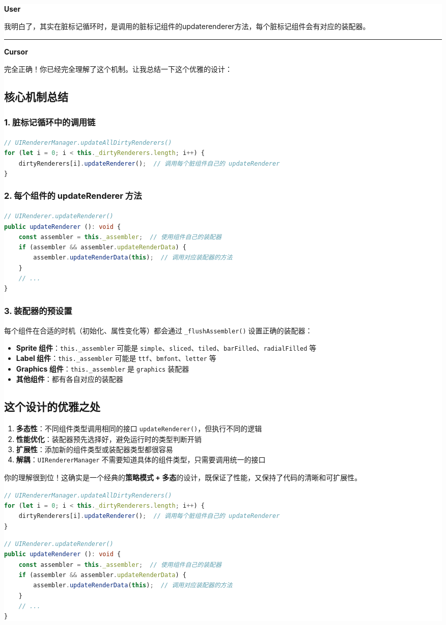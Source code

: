 
**User**

我明白了，其实在脏标记循环时，是调用的脏标记组件的updaterenderer方法，每个脏标记组件会有对应的装配器。

---

**Cursor**

完全正确！你已经完全理解了这个机制。让我总结一下这个优雅的设计：

## 核心机制总结

### 1. 脏标记循环中的调用链
```typescript
// UIRendererManager.updateAllDirtyRenderers()
for (let i = 0; i < this._dirtyRenderers.length; i++) {
    dirtyRenderers[i].updateRenderer();  // 调用每个脏组件自己的 updateRenderer
}
```

### 2. 每个组件的 updateRenderer 方法
```typescript
// UIRenderer.updateRenderer() 
public updateRenderer (): void {
    const assembler = this._assembler;  // 使用组件自己的装配器
    if (assembler && assembler.updateRenderData) {
        assembler.updateRenderData(this);  // 调用对应装配器的方法
    }
    // ...
}
```

### 3. 装配器的预设置
每个组件在合适的时机（初始化、属性变化等）都会通过 `_flushAssembler()` 设置正确的装配器：

- **Sprite 组件**：`this._assembler` 可能是 `simple`、`sliced`、`tiled`、`barFilled`、`radialFilled` 等
- **Label 组件**：`this._assembler` 可能是 `ttf`、`bmfont`、`letter` 等
- **Graphics 组件**：`this._assembler` 是 `graphics` 装配器
- **其他组件**：都有各自对应的装配器

## 这个设计的优雅之处

1. **多态性**：不同组件类型调用相同的接口 `updateRenderer()`，但执行不同的逻辑
2. **性能优化**：装配器预先选择好，避免运行时的类型判断开销
3. **扩展性**：添加新的组件类型或装配器类型都很容易
4. **解耦**：`UIRendererManager` 不需要知道具体的组件类型，只需要调用统一的接口

你的理解很到位！这确实是一个经典的**策略模式 + 多态**的设计，既保证了性能，又保持了代码的清晰和可扩展性。

```typescript
// UIRendererManager.updateAllDirtyRenderers()
for (let i = 0; i < this._dirtyRenderers.length; i++) {
    dirtyRenderers[i].updateRenderer();  // 调用每个脏组件自己的 updateRenderer
}
```

```typescript
// UIRenderer.updateRenderer() 
public updateRenderer (): void {
    const assembler = this._assembler;  // 使用组件自己的装配器
    if (assembler && assembler.updateRenderData) {
        assembler.updateRenderData(this);  // 调用对应装配器的方法
    }
    // ...
}
```

